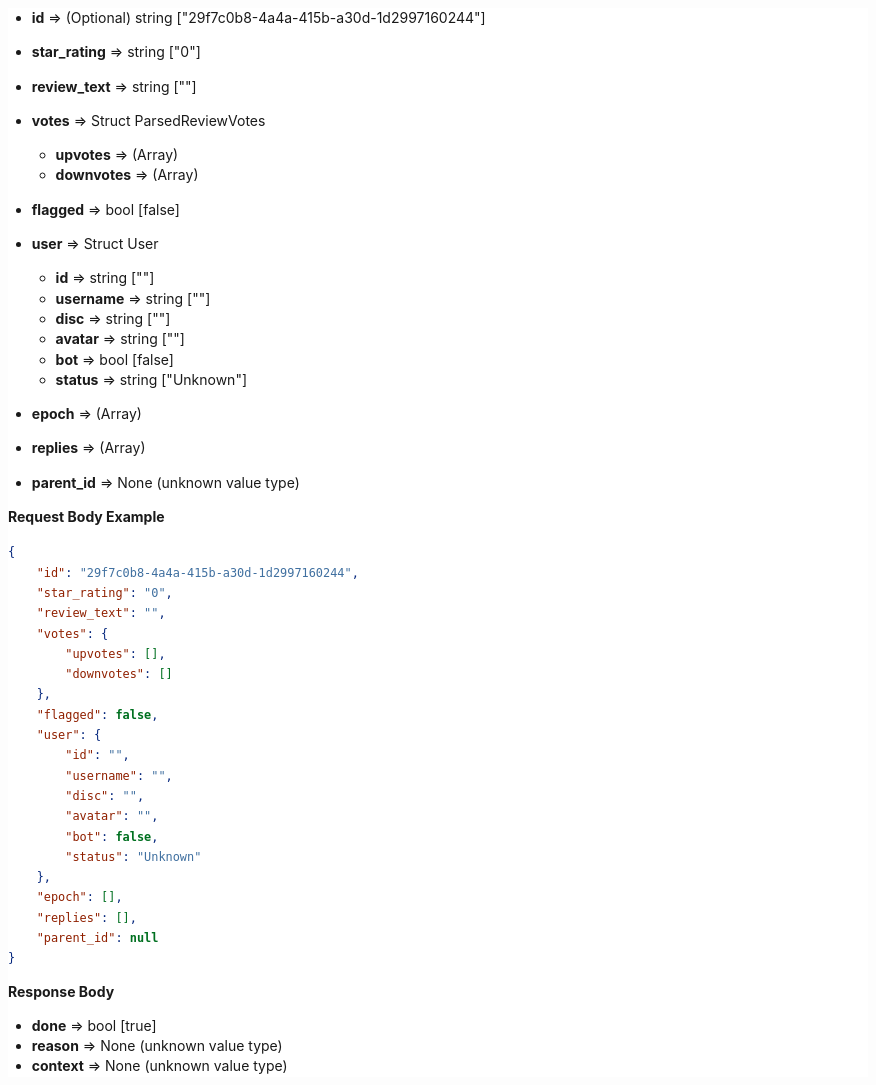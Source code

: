 - **id** => (Optional) string ["29f7c0b8-4a4a-415b-a30d-1d2997160244"]
- **star_rating** => string ["0"]
- **review_text** => string [""]
- **votes** => Struct ParsedReviewVotes 
	- **upvotes** => (Array) 
	- **downvotes** => (Array) 



- **flagged** => bool [false]
- **user** => Struct User 
	- **id** => string [""]
	- **username** => string [""]
	- **disc** => string [""]
	- **avatar** => string [""]
	- **bot** => bool [false]
	- **status** => string ["Unknown"]



- **epoch** => (Array) 
- **replies** => (Array) 
- **parent_id** => None (unknown value type)



**Request Body Example**

```json
{
    "id": "29f7c0b8-4a4a-415b-a30d-1d2997160244",
    "star_rating": "0",
    "review_text": "",
    "votes": {
        "upvotes": [],
        "downvotes": []
    },
    "flagged": false,
    "user": {
        "id": "",
        "username": "",
        "disc": "",
        "avatar": "",
        "bot": false,
        "status": "Unknown"
    },
    "epoch": [],
    "replies": [],
    "parent_id": null
}
```


**Response Body**

- **done** => bool [true]
- **reason** => None (unknown value type)
- **context** => None (unknown value type)
